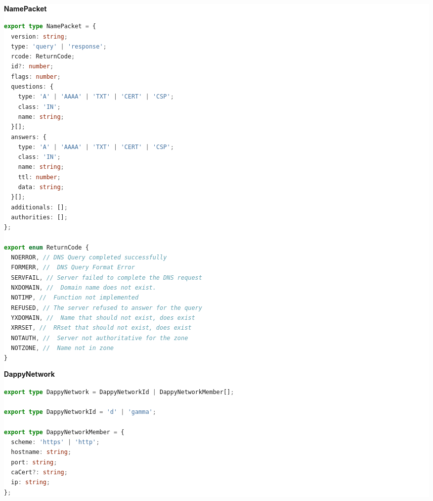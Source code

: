 **NamePacket**

```ts
export type NamePacket = {
  version: string;
  type: 'query' | 'response';
  rcode: ReturnCode;
  id?: number;
  flags: number;
  questions: {
    type: 'A' | 'AAAA' | 'TXT' | 'CERT' | 'CSP';
    class: 'IN';
    name: string;
  }[];
  answers: {
    type: 'A' | 'AAAA' | 'TXT' | 'CERT' | 'CSP';
    class: 'IN';
    name: string;
    ttl: number;
    data: string;
  }[];
  additionals: [];
  authorities: [];
};

export enum ReturnCode {
  NOERROR, // DNS Query completed successfully
  FORMERR, //  DNS Query Format Error
  SERVFAIL, // Server failed to complete the DNS request
  NXDOMAIN, //  Domain name does not exist.
  NOTIMP, //  Function not implemented
  REFUSED, // The server refused to answer for the query
  YXDOMAIN, //  Name that should not exist, does exist
  XRRSET, //  RRset that should not exist, does exist
  NOTAUTH, //  Server not authoritative for the zone
  NOTZONE, //  Name not in zone
}
```

**DappyNetwork**

```ts
export type DappyNetwork = DappyNetworkId | DappyNetworkMember[];

export type DappyNetworkId = 'd' | 'gamma';

export type DappyNetworkMember = {
  scheme: 'https' | 'http';
  hostname: string;
  port: string;
  caCert?: string;
  ip: string;
};
```
